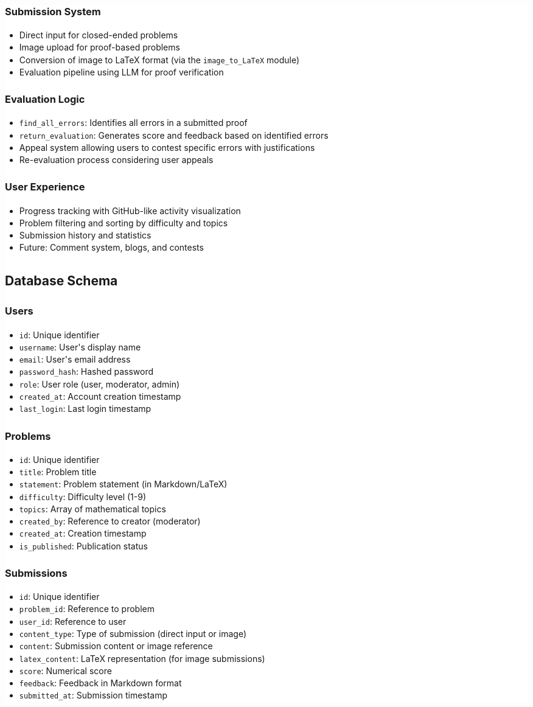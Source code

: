 ### Submission System
- Direct input for closed-ended problems
- Image upload for proof-based problems
- Conversion of image to LaTeX format (via the `image_to_LaTeX` module)
- Evaluation pipeline using LLM for proof verification

### Evaluation Logic
- `find_all_errors`: Identifies all errors in a submitted proof
- `return_evaluation`: Generates score and feedback based on identified errors
- Appeal system allowing users to contest specific errors with justifications
- Re-evaluation process considering user appeals

### User Experience
- Progress tracking with GitHub-like activity visualization
- Problem filtering and sorting by difficulty and topics
- Submission history and statistics
- Future: Comment system, blogs, and contests

## Database Schema

### Users
- `id`: Unique identifier
- `username`: User's display name
- `email`: User's email address
- `password_hash`: Hashed password
- `role`: User role (user, moderator, admin)
- `created_at`: Account creation timestamp
- `last_login`: Last login timestamp

### Problems
- `id`: Unique identifier
- `title`: Problem title
- `statement`: Problem statement (in Markdown/LaTeX)
- `difficulty`: Difficulty level (1-9)
- `topics`: Array of mathematical topics
- `created_by`: Reference to creator (moderator)
- `created_at`: Creation timestamp
- `is_published`: Publication status

### Submissions
- `id`: Unique identifier
- `problem_id`: Reference to problem
- `user_id`: Reference to user
- `content_type`: Type of submission (direct input or image)
- `content`: Submission content or image reference
- `latex_content`: LaTeX representation (for image submissions)
- `score`: Numerical score
- `feedback`: Feedback in Markdown format
- `submitted_at`: Submission timestamp
